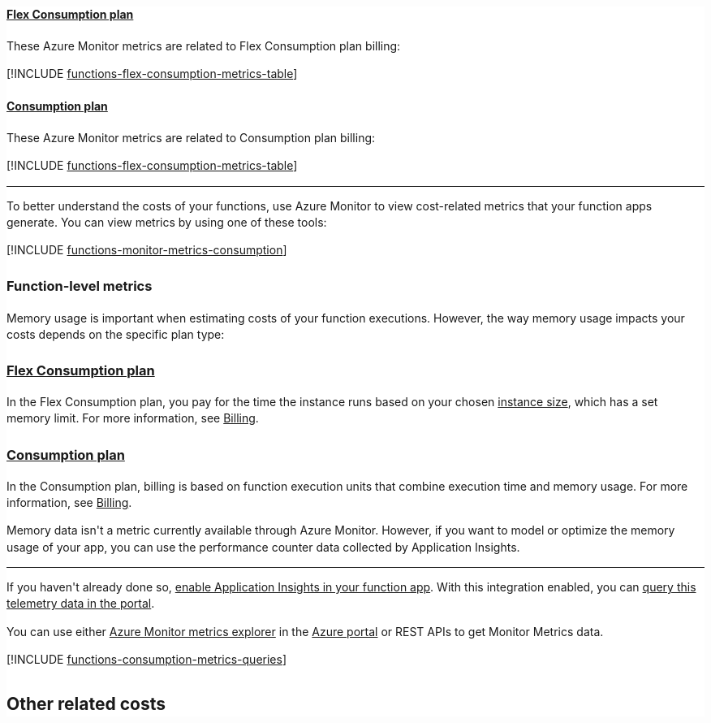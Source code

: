 #### [Flex Consumption plan](#tab/flex-consumption-plan)

These Azure Monitor metrics are related to Flex Consumption plan billing:

[!INCLUDE [functions-flex-consumption-metrics-table](../../includes/functions-flex-consumption-metrics-table.md)]

#### [Consumption plan](#tab/consumption-plan)

These Azure Monitor metrics are related to Consumption plan billing:

[!INCLUDE [functions-flex-consumption-metrics-table](../../includes/functions-consumption-metrics-table.md)]

---

To better understand the costs of your functions, use Azure Monitor to view cost-related metrics that your function apps generate. You can view metrics by using one of these tools:

[!INCLUDE [functions-monitor-metrics-consumption](../../includes/functions-monitor-metrics-consumption.md)]


### Function-level metrics

Memory usage is important when estimating costs of your function executions. However, the way memory usage impacts your costs depends on the specific plan type:

### [Flex Consumption plan](#tab/flex-consumption-plan)

In the Flex Consumption plan, you pay for the time the instance runs based on your chosen [instance size](./flex-consumption-plan.md#instance-sizes), which has a set memory limit. For more information, see [Billing](flex-consumption-plan.md#billing).

### [Consumption plan](#tab/consumption-plan)

In the Consumption plan, billing is based on function execution units that combine execution time and memory usage. For more information, see [Billing](consumption-plan.md#billing). 

Memory data isn't a metric currently available through Azure Monitor. However, if you want to model or optimize the memory usage of your app, you can use the performance counter data collected by Application Insights.  

---

If you haven't already done so, [enable Application Insights in your function app](configure-monitoring.md#enable-application-insights-integration). With this integration enabled, you can [query this telemetry data in the portal](analyze-telemetry-data.md#query-telemetry-data). 

You can use either [Azure Monitor metrics explorer](/azure/azure-monitor/essentials/metrics-getting-started) in the [Azure portal] or REST APIs to get Monitor Metrics data.

[!INCLUDE [functions-consumption-metrics-queries](../../includes/functions-consumption-metrics-queries.md)]

## Other related costs


[Azure portal]: https://portal.azure.com